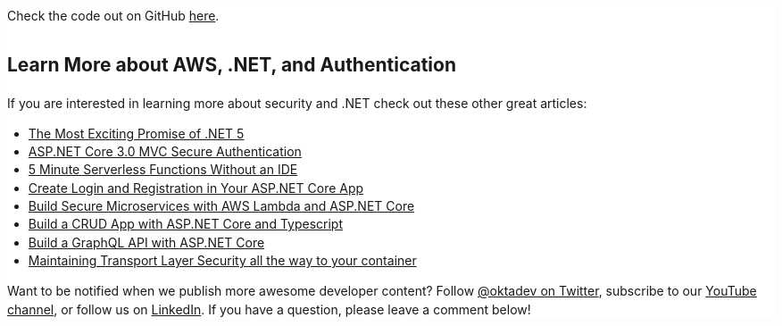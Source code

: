 Check the code out on GitHub [here](https://github.com/oktadeveloper/okta-dotnetcore-aws-fargate-example).

## Learn More about AWS, .NET, and Authentication

If you are interested in learning more about security and .NET check out these other great articles:

- [The Most Exciting Promise of .NET 5](/blog/2020/04/17/most-exciting-promise-dotnet-5)
- [ASP.NET Core 3.0 MVC Secure Authentication](/blog/2019/11/15/aspnet-core-3-mvc-secure-authentication)
- [5 Minute Serverless Functions Without an IDE](/blog/2019/08/27/five-minutes-serverless-functions-azure)
- [Create Login and Registration in Your ASP.NET Core App](/blog/2019/02/05/login-registration-aspnet-core-mvc)
- [Build Secure Microservices with AWS Lambda and ASP.NET Core](/blog/2019/03/21/build-secure-microservices-with-aspnet-core)
- [Build a CRUD App with ASP.NET Core and Typescript](/blog/2019/03/26/build-a-crud-app-with-aspnetcore-and-typescript)
- [Build a GraphQL API with ASP.NET Core](/blog/2019/04/16/graphql-api-with-aspnetcore)
- [Maintaining Transport Layer Security all the way to your container](https://aws.amazon.com/blogs/compute/maintaining-transport-layer-security-all-the-way-to-your-container-part-2-using-aws-certificate-manager-private-certificate-authority/)

Want to be notified when we publish more awesome developer content? Follow [@oktadev on Twitter](https://twitter.com/oktadev), subscribe to our [YouTube channel](https://youtube.com/c/oktadev), or follow us on [LinkedIn](https://www.linkedin.com/company/oktadev/). If you have a question, please leave a comment below!
